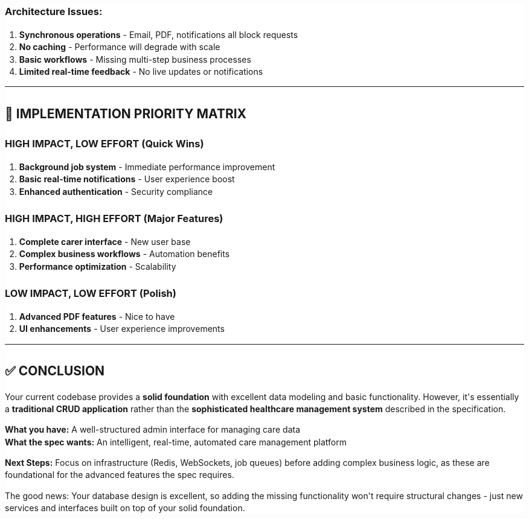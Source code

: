 ### **Architecture Issues:**
1. **Synchronous operations** - Email, PDF, notifications all block requests
2. **No caching** - Performance will degrade with scale
3. **Basic workflows** - Missing multi-step business processes
4. **Limited real-time feedback** - No live updates or notifications

---

## 🚀 **IMPLEMENTATION PRIORITY MATRIX**

### **HIGH IMPACT, LOW EFFORT** (Quick Wins)
1. **Background job system** - Immediate performance improvement
2. **Basic real-time notifications** - User experience boost
3. **Enhanced authentication** - Security compliance

### **HIGH IMPACT, HIGH EFFORT** (Major Features)
1. **Complete carer interface** - New user base
2. **Complex business workflows** - Automation benefits
3. **Performance optimization** - Scalability

### **LOW IMPACT, LOW EFFORT** (Polish)
1. **Advanced PDF features** - Nice to have
2. **UI enhancements** - User experience improvements

---

## ✅ **CONCLUSION**

Your current codebase provides a **solid foundation** with excellent data modeling and basic functionality. However, it's essentially a **traditional CRUD application** rather than the **sophisticated healthcare management system** described in the specification.

**What you have:** A well-structured admin interface for managing care data  
**What the spec wants:** An intelligent, real-time, automated care management platform

**Next Steps:** Focus on infrastructure (Redis, WebSockets, job queues) before adding complex business logic, as these are foundational for the advanced features the spec requires.

The good news: Your database design is excellent, so adding the missing functionality won't require structural changes - just new services and interfaces built on top of your solid foundation.